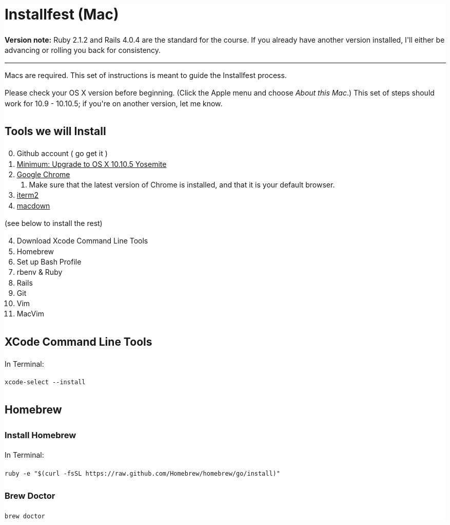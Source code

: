 # Installfest (Mac)

**Version note:** Ruby 2.1.2 and Rails 4.0.4 are the standard for the course. If you already have another version installed, I'll either be advancing or rolling you back for consistency.

---

Macs are required. This set of instructions is meant to guide the Installfest process.

Please check your OS X version before beginning. (Click the Apple menu and choose *About this Mac*.) This set of steps should work for 10.9 - 10.10.5; if you're on another version, let me know.


## Tools we will Install

0. Github account ( go get it )
1. [Minimum: Upgrade to OS X 10.10.5 Yosemite][osx]
2. [Google Chrome][chrome]
	 1. Make sure that the latest version of Chrome is installed, and that it is your default browser. 
4. [iterm2][iterm2]
5. [macdown][macdown]

(see below to install the rest)

4. Download Xcode Command Line Tools 
5. Homebrew 
6. Set up Bash Profile
7. rbenv & Ruby
8. Rails
9. Git
10. Vim 
11. MacVim


[osx]:      http://www.apple.com/osx/
[xcode]:    https://developer.apple.com/xcode/
[chrome]:    https://www.google.com/intl/en/chrome/browser/desktop/index.html

## XCode Command Line Tools

In Terminal:

`xcode-select --install`


## Homebrew

### Install Homebrew

In Terminal:

`ruby -e "$(curl -fsSL https://raw.github.com/Homebrew/homebrew/go/install)"`


### Brew Doctor
`brew doctor`


[iterm2]: https://iterm2.com/
[alfred]:   http://www.alfredapp.com/
[spectacle]: https://github.com/eczarny/spectacle
[slack]:  https://www.slack.com/
[scrnhero]: http://screenhero.com/
[sizeup]:   http://www.irradiatedsoftware.com/sizeup/
[macdown]: http://macdown.uranusjr.com/